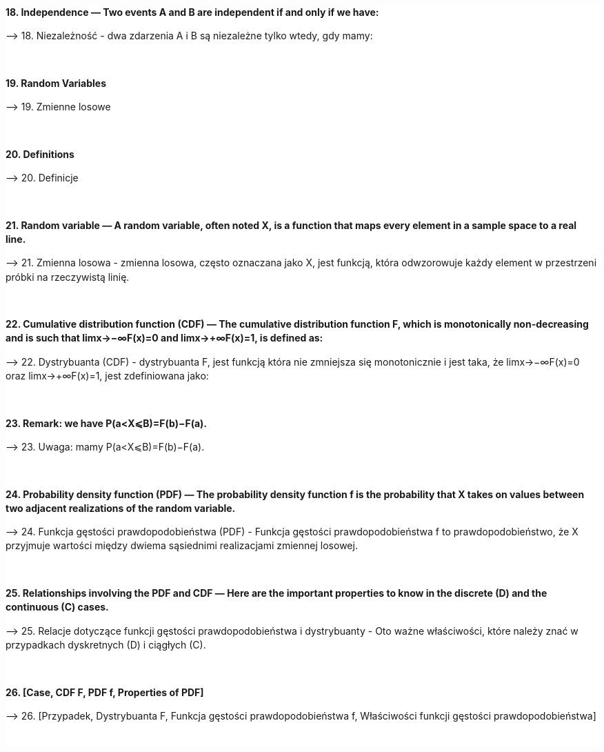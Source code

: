 **18. Independence ― Two events A and B are independent if and only if we have:**

&#10230; 18. Niezależność - dwa zdarzenia A i B są niezależne tylko wtedy, gdy mamy:

<br>

**19. Random Variables**

&#10230; 19. Zmienne losowe

<br>

**20. Definitions**

&#10230; 20. Definicje

<br>

**21. Random variable ― A random variable, often noted X, is a function that maps every element in a sample space to a real line.**

&#10230; 21. Zmienna losowa - zmienna losowa, często oznaczana jako X, jest funkcją, która odwzorowuje każdy element w przestrzeni próbki na rzeczywistą linię.

<br>

**22. Cumulative distribution function (CDF) ― The cumulative distribution function F, which is monotonically non-decreasing and is such that limx→−∞F(x)=0 and limx→+∞F(x)=1, is defined as:**

&#10230; 22. Dystrybuanta (CDF) - dystrybuanta F, jest funkcją która nie zmniejsza się monotonicznie i jest taka, że limx→−∞F(x)=0 oraz limx→+∞F(x)=1, jest zdefiniowana jako:

<br>

**23. Remark: we have P(a<X⩽B)=F(b)−F(a).**

&#10230; 23. Uwaga: mamy P(a<X⩽B)=F(b)−F(a).

<br>

**24. Probability density function (PDF) ― The probability density function f is the probability that X takes on values between two adjacent realizations of the random variable.**

&#10230; 24. Funkcja gęstości prawdopodobieństwa (PDF) - Funkcja gęstości prawdopodobieństwa f to prawdopodobieństwo, że X przyjmuje wartości między dwiema sąsiednimi realizacjami zmiennej losowej.

<br>

**25. Relationships involving the PDF and CDF ― Here are the important properties to know in the discrete (D) and the continuous (C) cases.**

&#10230; 25. Relacje dotyczące funkcji gęstości prawdopodobieństwa i dystrybuanty - Oto ważne właściwości, które należy znać w przypadkach dyskretnych (D) i ciągłych (C).

<br>

**26. [Case, CDF F, PDF f, Properties of PDF]**

&#10230; 26. [Przypadek, Dystrybuanta F, Funkcja gęstości prawdopodobieństwa f, Właściwości funkcji gęstości prawdopodobieństwa]

<br>
